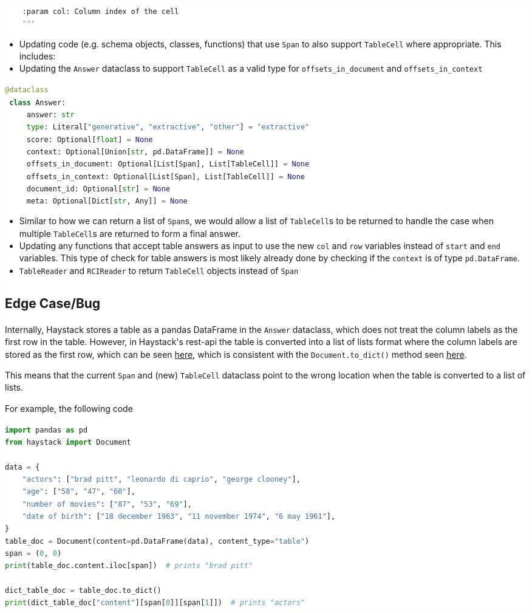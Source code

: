 ```python
    :param col: Column index of the cell
    """
```

- Updating code (e.g. schema objects, classes, functions) that use `Span` to also support `TableCell` where appropriate.
This includes:
- Updating the `Answer` dataclass to support `TableCell` as a valid type for `offsets_in_document` and `offsets_in_context`
```python
@dataclass
 class Answer:
     answer: str
     type: Literal["generative", "extractive", "other"] = "extractive"
     score: Optional[float] = None
     context: Optional[Union[str, pd.DataFrame]] = None
     offsets_in_document: Optional[List[Span], List[TableCell]] = None
     offsets_in_context: Optional[List[Span], List[TableCell]] = None
     document_id: Optional[str] = None
     meta: Optional[Dict[str, Any]] = None
```
- Similar to how we can return a list of `Span`s, we would allow a list of `TableCell`s to be returned to handle the case
 when multiple `TableCell`s are returned to form a final answer.
- Updating any functions that accept table answers as input to use the new `col` and `row` variables instead of `start` and `end` variables.
This type of check for table answers is most likely already done by checking if the `context` is of type `pd.DataFrame`.
- `TableReader` and `RCIReader` to return `TableCell` objects instead of `Span`

## Edge Case/Bug
Internally, Haystack stores a table as a pandas DataFrame in the `Answer` dataclass, which does not treat the column
labels as the first row in the table.
However, in Haystack's rest-api the table is converted into a list of lists format where the column labels are
stored as the first row, which can be seen [here](https://github.com/deepset-ai/haystack/pull/3872), which is consistent
with the `Document.to_dict()` method seen [here](https://github.com/deepset-ai/haystack/blob/6af4f14fe0d375a1ae0ced18930a9239401231c7/haystack/schema.py#L164-L165).

This means that the current `Span` and (new) `TableCell` dataclass point to the wrong location when the table is
converted to a list of lists.

For example, the following code
```python
import pandas as pd
from haystack import Document

data = {
    "actors": ["brad pitt", "leonardo di caprio", "george clooney"],
    "age": ["58", "47", "60"],
    "number of movies": ["87", "53", "69"],
    "date of birth": ["18 december 1963", "11 november 1974", "6 may 1961"],
}
table_doc = Document(content=pd.DataFrame(data), content_type="table")
span = (0, 0)
print(table_doc.content.iloc[span])  # prints "brad pitt"

dict_table_doc = table_doc.to_dict()
print(dict_table_doc["content"][span[0]][span[1]])  # prints "actors"
```
